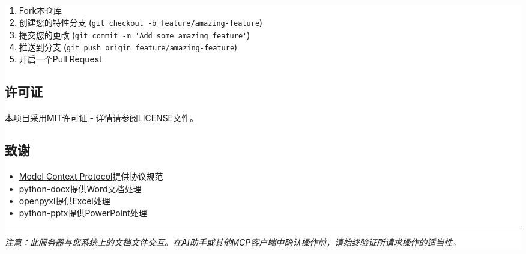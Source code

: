 1. Fork本仓库
2. 创建您的特性分支 (`git checkout -b feature/amazing-feature`)
3. 提交您的更改 (`git commit -m 'Add some amazing feature'`)
4. 推送到分支 (`git push origin feature/amazing-feature`)
5. 开启一个Pull Request

## 许可证

本项目采用MIT许可证 - 详情请参阅[LICENSE](LICENSE)文件。

## 致谢

- [Model Context Protocol](https://modelcontextprotocol.io/)提供协议规范
- [python-docx](https://python-docx.readthedocs.io/)提供Word文档处理
- [openpyxl](https://openpyxl.readthedocs.io/)提供Excel处理
- [python-pptx](https://python-pptx.readthedocs.io/)提供PowerPoint处理

---

*注意：此服务器与您系统上的文档文件交互。在AI助手或其他MCP客户端中确认操作前，请始终验证所请求操作的适当性。*
